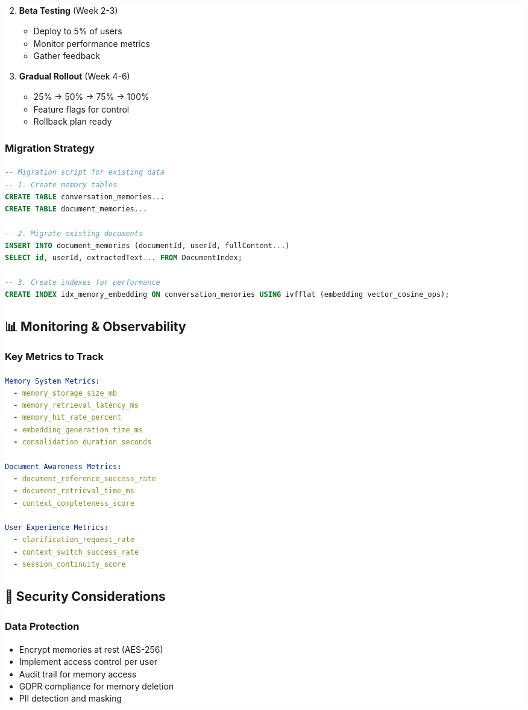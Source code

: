 2. **Beta Testing** (Week 2-3)
   - Deploy to 5% of users
   - Monitor performance metrics
   - Gather feedback

3. **Gradual Rollout** (Week 4-6)
   - 25% → 50% → 75% → 100%
   - Feature flags for control
   - Rollback plan ready

### Migration Strategy
```sql
-- Migration script for existing data
-- 1. Create memory tables
CREATE TABLE conversation_memories...
CREATE TABLE document_memories...

-- 2. Migrate existing documents
INSERT INTO document_memories (documentId, userId, fullContent...)
SELECT id, userId, extractedText... FROM DocumentIndex;

-- 3. Create indexes for performance
CREATE INDEX idx_memory_embedding ON conversation_memories USING ivfflat (embedding vector_cosine_ops);
```

## 📊 Monitoring & Observability

### Key Metrics to Track
```yaml
Memory System Metrics:
  - memory_storage_size_mb
  - memory_retrieval_latency_ms
  - memory_hit_rate_percent
  - embedding_generation_time_ms
  - consolidation_duration_seconds
  
Document Awareness Metrics:
  - document_reference_success_rate
  - document_retrieval_time_ms
  - context_completeness_score
  
User Experience Metrics:
  - clarification_request_rate
  - context_switch_success_rate
  - session_continuity_score
```

## 🔐 Security Considerations

### Data Protection
- Encrypt memories at rest (AES-256)
- Implement access control per user
- Audit trail for memory access
- GDPR compliance for memory deletion
- PII detection and masking
